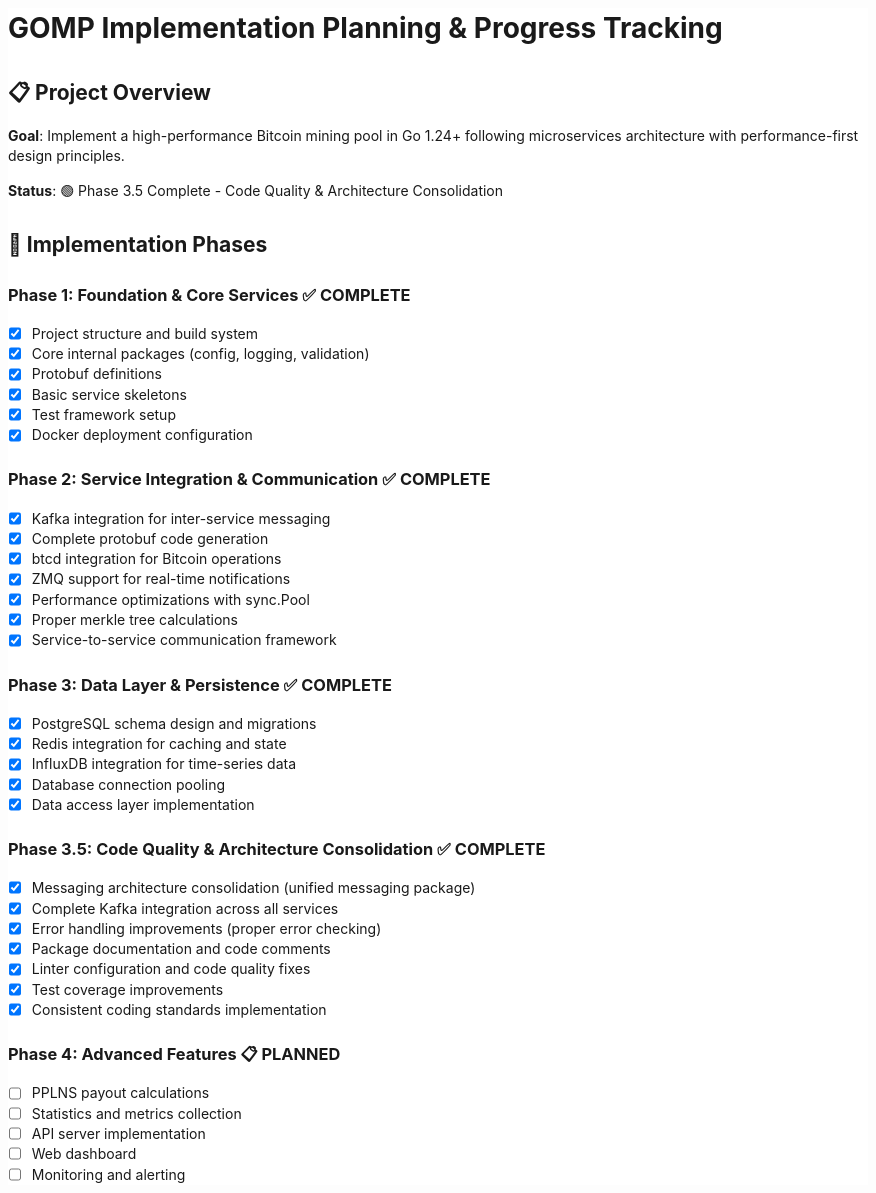 # GOMP Implementation Planning & Progress Tracking

## 📋 Project Overview

**Goal**: Implement a high-performance Bitcoin mining pool in Go 1.24+ following microservices architecture with performance-first design principles.

**Status**: 🟢 Phase 3.5 Complete - Code Quality & Architecture Consolidation

## 🎯 Implementation Phases

### Phase 1: Foundation & Core Services ✅ COMPLETE
- [x] Project structure and build system
- [x] Core internal packages (config, logging, validation)
- [x] Protobuf definitions
- [x] Basic service skeletons
- [x] Test framework setup
- [x] Docker deployment configuration

### Phase 2: Service Integration & Communication ✅ COMPLETE
- [x] Kafka integration for inter-service messaging
- [x] Complete protobuf code generation
- [x] btcd integration for Bitcoin operations
- [x] ZMQ support for real-time notifications
- [x] Performance optimizations with sync.Pool
- [x] Proper merkle tree calculations
- [x] Service-to-service communication framework

### Phase 3: Data Layer & Persistence ✅ COMPLETE
- [x] PostgreSQL schema design and migrations
- [x] Redis integration for caching and state
- [x] InfluxDB integration for time-series data
- [x] Database connection pooling
- [x] Data access layer implementation

### Phase 3.5: Code Quality & Architecture Consolidation ✅ COMPLETE
- [x] Messaging architecture consolidation (unified messaging package)
- [x] Complete Kafka integration across all services
- [x] Error handling improvements (proper error checking)
- [x] Package documentation and code comments
- [x] Linter configuration and code quality fixes
- [x] Test coverage improvements
- [x] Consistent coding standards implementation

### Phase 4: Advanced Features 📋 PLANNED
- [ ] PPLNS payout calculations
- [ ] Statistics and metrics collection
- [ ] API server implementation
- [ ] Web dashboard
- [ ] Monitoring and alerting
